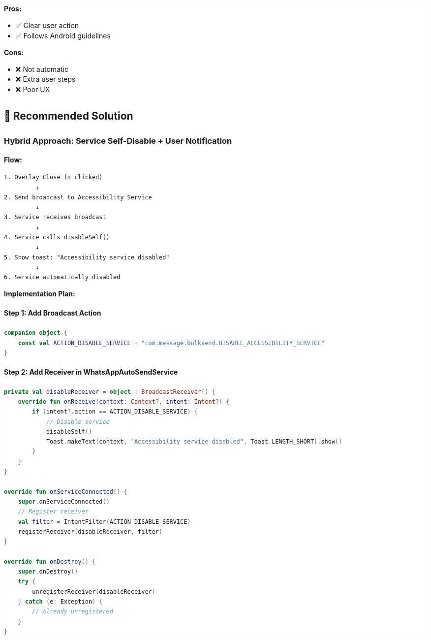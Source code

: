 **Pros:**
- ✅ Clear user action
- ✅ Follows Android guidelines

**Cons:**
- ❌ Not automatic
- ❌ Extra user steps
- ❌ Poor UX

## 🎯 Recommended Solution

### Hybrid Approach: Service Self-Disable + User Notification

**Flow:**
```
1. Overlay Close (✕ clicked)
         ↓
2. Send broadcast to Accessibility Service
         ↓
3. Service receives broadcast
         ↓
4. Service calls disableSelf()
         ↓
5. Show toast: "Accessibility service disabled"
         ↓
6. Service automatically disabled
```

**Implementation Plan:**

#### Step 1: Add Broadcast Action
```kotlin
companion object {
    const val ACTION_DISABLE_SERVICE = "com.message.bulksend.DISABLE_ACCESSIBILITY_SERVICE"
}
```

#### Step 2: Add Receiver in WhatsAppAutoSendService
```kotlin
private val disableReceiver = object : BroadcastReceiver() {
    override fun onReceive(context: Context?, intent: Intent?) {
        if (intent?.action == ACTION_DISABLE_SERVICE) {
            // Disable service
            disableSelf()
            Toast.makeText(context, "Accessibility service disabled", Toast.LENGTH_SHORT).show()
        }
    }
}

override fun onServiceConnected() {
    super.onServiceConnected()
    // Register receiver
    val filter = IntentFilter(ACTION_DISABLE_SERVICE)
    registerReceiver(disableReceiver, filter)
}

override fun onDestroy() {
    super.onDestroy()
    try {
        unregisterReceiver(disableReceiver)
    } catch (e: Exception) {
        // Already unregistered
    }
}
```